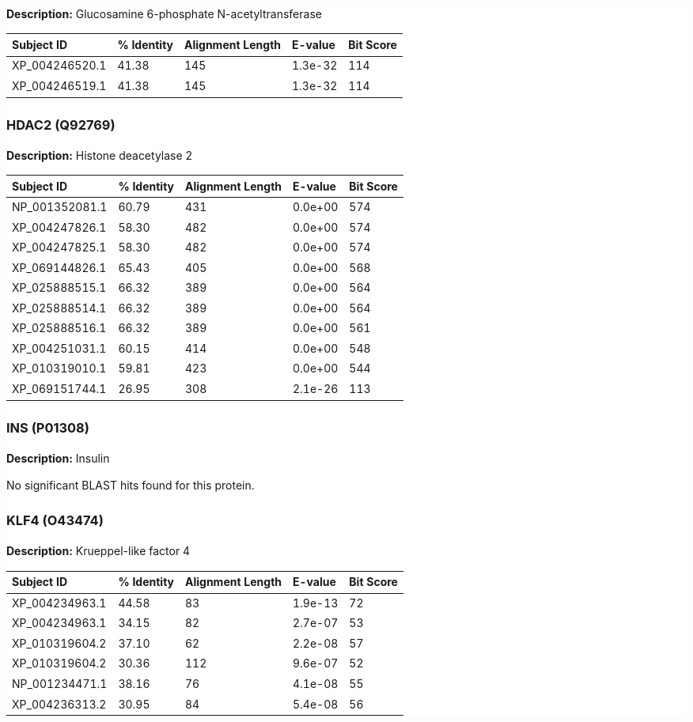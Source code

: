 **Description:** Glucosamine 6-phosphate N-acetyltransferase

| Subject ID | % Identity | Alignment Length | E-value | Bit Score |
|:-----------|:-----------|:-----------------|:--------|:----------|
| XP_004246520.1 | 41.38 | 145 | 1.3e-32 | 114 |
| XP_004246519.1 | 41.38 | 145 | 1.3e-32 | 114 |

### HDAC2 (Q92769)

**Description:** Histone deacetylase 2

| Subject ID | % Identity | Alignment Length | E-value | Bit Score |
|:-----------|:-----------|:-----------------|:--------|:----------|
| NP_001352081.1 | 60.79 | 431 | 0.0e+00 | 574 |
| XP_004247826.1 | 58.30 | 482 | 0.0e+00 | 574 |
| XP_004247825.1 | 58.30 | 482 | 0.0e+00 | 574 |
| XP_069144826.1 | 65.43 | 405 | 0.0e+00 | 568 |
| XP_025888515.1 | 66.32 | 389 | 0.0e+00 | 564 |
| XP_025888514.1 | 66.32 | 389 | 0.0e+00 | 564 |
| XP_025888516.1 | 66.32 | 389 | 0.0e+00 | 561 |
| XP_004251031.1 | 60.15 | 414 | 0.0e+00 | 548 |
| XP_010319010.1 | 59.81 | 423 | 0.0e+00 | 544 |
| XP_069151744.1 | 26.95 | 308 | 2.1e-26 | 113 |

### INS (P01308)

**Description:** Insulin

No significant BLAST hits found for this protein.

### KLF4 (O43474)

**Description:** Krueppel-like factor 4

| Subject ID | % Identity | Alignment Length | E-value | Bit Score |
|:-----------|:-----------|:-----------------|:--------|:----------|
| XP_004234963.1 | 44.58 | 83 | 1.9e-13 | 72 |
| XP_004234963.1 | 34.15 | 82 | 2.7e-07 | 53 |
| XP_010319604.2 | 37.10 | 62 | 2.2e-08 | 57 |
| XP_010319604.2 | 30.36 | 112 | 9.6e-07 | 52 |
| NP_001234471.1 | 38.16 | 76 | 4.1e-08 | 55 |
| XP_004236313.2 | 30.95 | 84 | 5.4e-08 | 56 |
